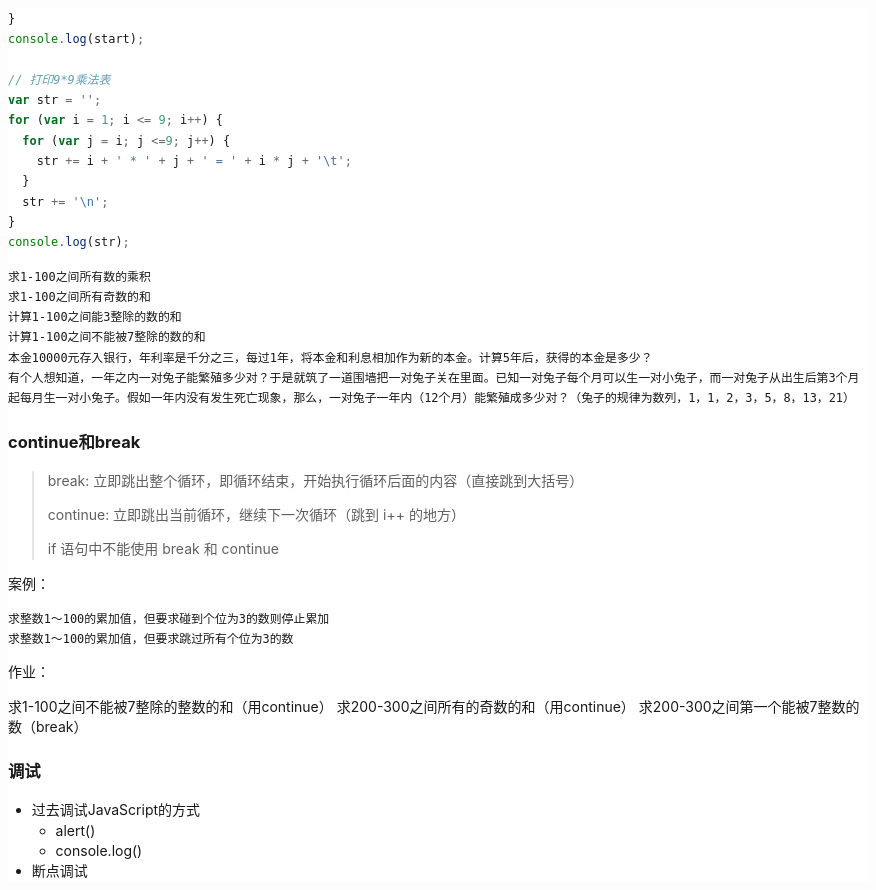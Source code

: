 ```javascript
}
console.log(start);

// 打印9*9乘法表
var str = '';
for (var i = 1; i <= 9; i++) {
  for (var j = i; j <=9; j++) {
    str += i + ' * ' + j + ' = ' + i * j + '\t';
  }
  str += '\n';
}
console.log(str);
```



```
求1-100之间所有数的乘积
求1-100之间所有奇数的和
计算1-100之间能3整除的数的和
计算1-100之间不能被7整除的数的和
本金10000元存入银行，年利率是千分之三，每过1年，将本金和利息相加作为新的本金。计算5年后，获得的本金是多少？
有个人想知道，一年之内一对兔子能繁殖多少对？于是就筑了一道围墙把一对兔子关在里面。已知一对兔子每个月可以生一对小兔子，而一对兔子从出生后第3个月起每月生一对小兔子。假如一年内没有发生死亡现象，那么，一对兔子一年内（12个月）能繁殖成多少对？（兔子的规律为数列，1，1，2，3，5，8，13，21）
```


### continue和break

> break:  立即跳出整个循环，即循环结束，开始执行循环后面的内容（直接跳到大括号）
>
> continue:  立即跳出当前循环，继续下一次循环（跳到 i++ 的地方）
>
> if 语句中不能使用 break 和 continue

案例：

```javascript
求整数1～100的累加值，但要求碰到个位为3的数则停止累加
求整数1～100的累加值，但要求跳过所有个位为3的数
```

作业：

求1-100之间不能被7整除的整数的和（用continue）
求200-300之间所有的奇数的和（用continue）
求200-300之间第一个能被7整数的数（break）


### 调试

- 过去调试JavaScript的方式
  - alert()
  - console.log()
- 断点调试
